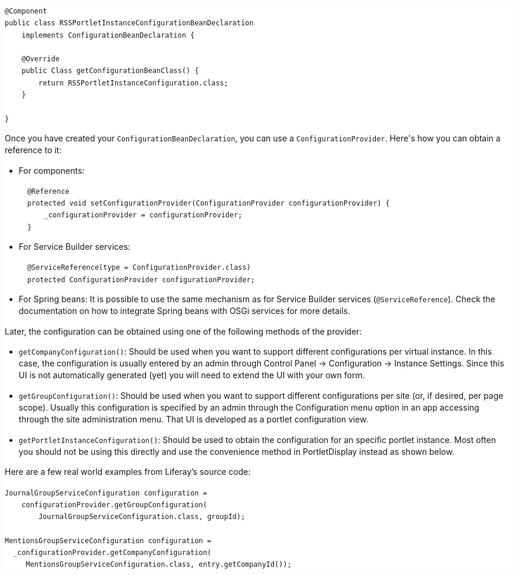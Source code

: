     @Component
    public class RSSPortletInstanceConfigurationBeanDeclaration
        implements ConfigurationBeanDeclaration {

        @Override
        public Class getConfigurationBeanClass() {
            return RSSPortletInstanceConfiguration.class;
        }

    }

Once you have created your `ConfigurationBeanDeclaration`, you can use a
`ConfigurationProvider`. Here's how you can obtain a reference to it:

- For components:

        @Reference
        protected void setConfigurationProvider(ConfigurationProvider configurationProvider) {
            _configurationProvider = configurationProvider;
        }

- For Service Builder services:

        @ServiceReference(type = ConfigurationProvider.class)
        protected ConfigurationProvider configurationProvider;

- For Spring beans: It is possible to use the same mechanism as for Service
  Builder services (`@ServiceReference`). Check the documentation on how to
  integrate Spring beans with OSGi services for more details.

Later, the configuration can be obtained using one of the following methods of
the provider:

- `getCompanyConfiguration()`: Should be used when you want to support
  different configurations per virtual instance. In this case, the
  configuration is usually entered by an admin through Control Panel &rarr;
  Configuration &rarr; Instance Settings. Since this UI is not automatically
  generated (yet) you will need to extend the UI with your own form.

- `getGroupConfiguration()`: Should be used when you want to support different
  configurations per site (or, if desired, per page scope). Usually this
  configuration is specified by an admin through the Configuration menu option
  in an app accessing through the site administration menu. That UI is
  developed as a portlet configuration view.

- `getPortletInstanceConfiguration()`: Should be used to obtain the
  configuration for an specific portlet instance. Most often you should not be
  using this directly and use the convenience method in PortletDisplay instead
  as shown below.

Here are a few real world examples from Liferay’s source code:

    JournalGroupServiceConfiguration configuration =
        configurationProvider.getGroupConfiguration(
            JournalGroupServiceConfiguration.class, groupId);

    MentionsGroupServiceConfiguration configuration =
      _configurationProvider.getCompanyConfiguration(
         MentionsGroupServiceConfiguration.class, entry.getCompanyId());
